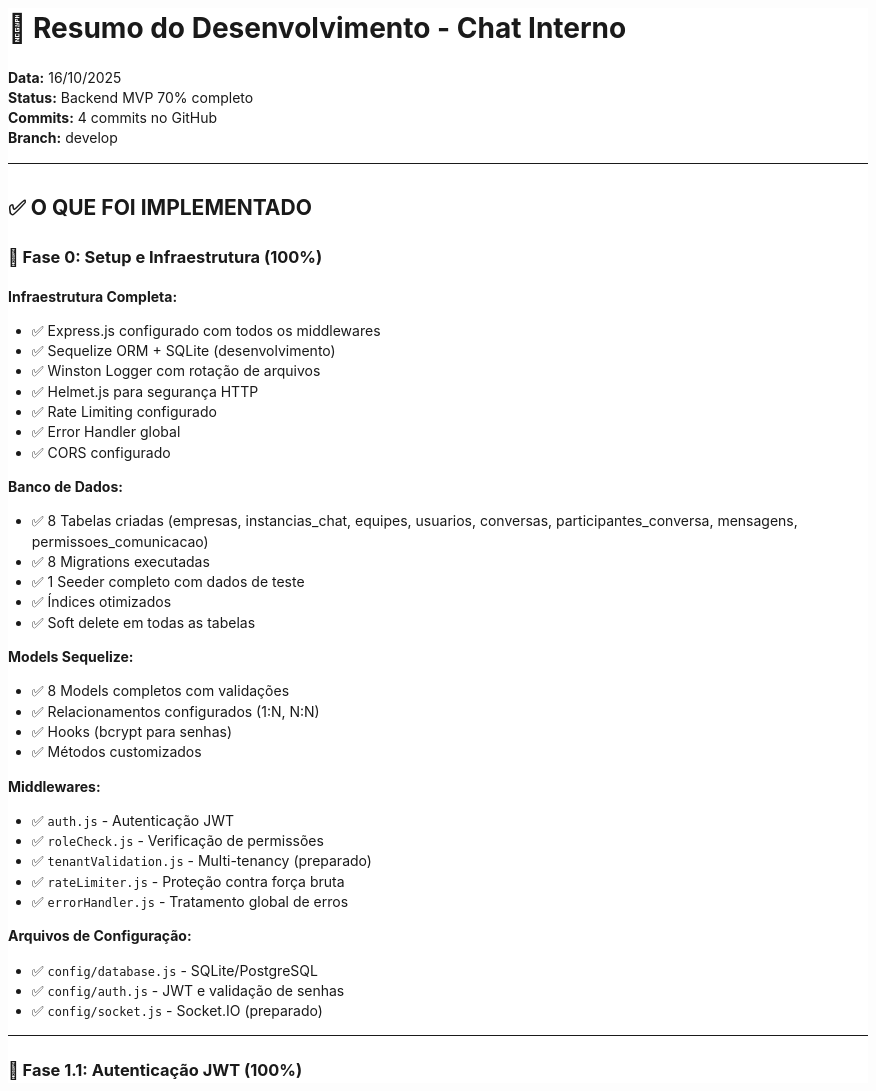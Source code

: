 # 🚀 Resumo do Desenvolvimento - Chat Interno

**Data:** 16/10/2025  
**Status:** Backend MVP 70% completo  
**Commits:** 4 commits no GitHub  
**Branch:** develop

---

## ✅ O QUE FOI IMPLEMENTADO

### 🎯 Fase 0: Setup e Infraestrutura (100%)

**Infraestrutura Completa:**
- ✅ Express.js configurado com todos os middlewares
- ✅ Sequelize ORM + SQLite (desenvolvimento)
- ✅ Winston Logger com rotação de arquivos
- ✅ Helmet.js para segurança HTTP
- ✅ Rate Limiting configurado
- ✅ Error Handler global
- ✅ CORS configurado

**Banco de Dados:**
- ✅ 8 Tabelas criadas (empresas, instancias_chat, equipes, usuarios, conversas, participantes_conversa, mensagens, permissoes_comunicacao)
- ✅ 8 Migrations executadas
- ✅ 1 Seeder completo com dados de teste
- ✅ Índices otimizados
- ✅ Soft delete em todas as tabelas

**Models Sequelize:**
- ✅ 8 Models completos com validações
- ✅ Relacionamentos configurados (1:N, N:N)
- ✅ Hooks (bcrypt para senhas)
- ✅ Métodos customizados

**Middlewares:**
- ✅ `auth.js` - Autenticação JWT
- ✅ `roleCheck.js` - Verificação de permissões
- ✅ `tenantValidation.js` - Multi-tenancy (preparado)
- ✅ `rateLimiter.js` - Proteção contra força bruta
- ✅ `errorHandler.js` - Tratamento global de erros

**Arquivos de Configuração:**
- ✅ `config/database.js` - SQLite/PostgreSQL
- ✅ `config/auth.js` - JWT e validação de senhas
- ✅ `config/socket.js` - Socket.IO (preparado)

---

### 🔐 Fase 1.1: Autenticação JWT (100%)
